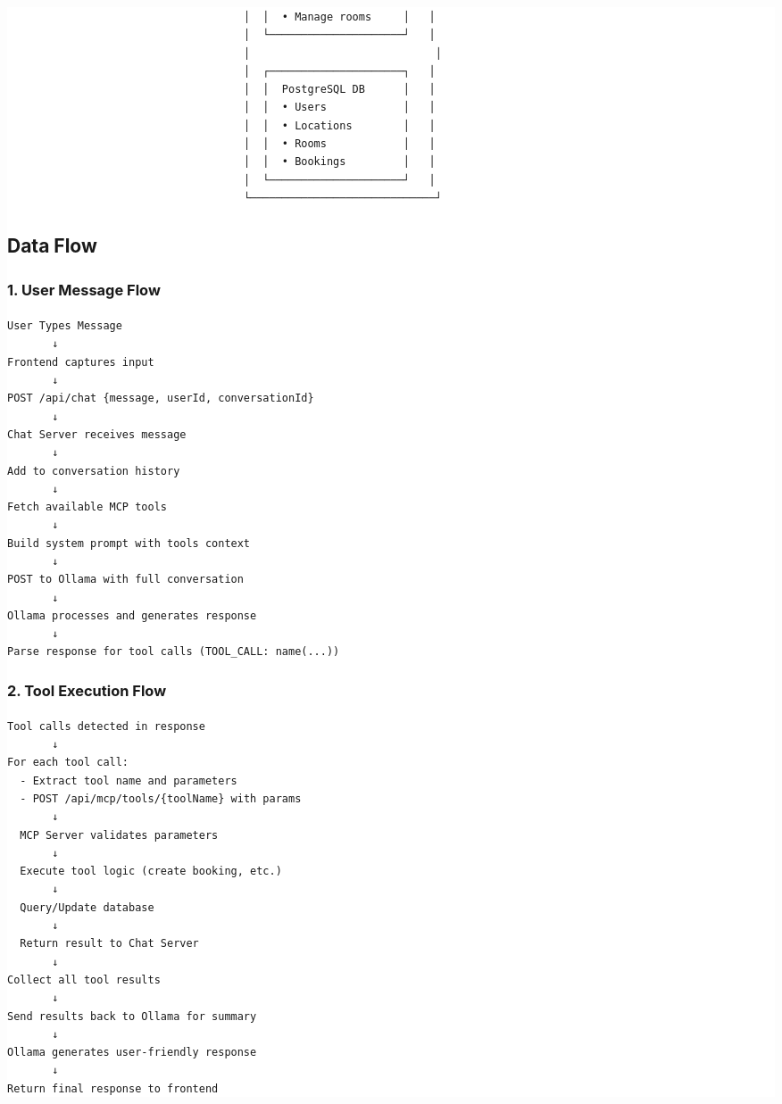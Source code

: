 ```
                                     │  │  • Manage rooms     │   │
                                     │  └─────────────────────┘   │
                                     │                             │
                                     │  ┌─────────────────────┐   │
                                     │  │  PostgreSQL DB      │   │
                                     │  │  • Users            │   │
                                     │  │  • Locations        │   │
                                     │  │  • Rooms            │   │
                                     │  │  • Bookings         │   │
                                     │  └─────────────────────┘   │
                                     └─────────────────────────────┘
```

## Data Flow

### 1. User Message Flow

```
User Types Message
       ↓
Frontend captures input
       ↓
POST /api/chat {message, userId, conversationId}
       ↓
Chat Server receives message
       ↓
Add to conversation history
       ↓
Fetch available MCP tools
       ↓
Build system prompt with tools context
       ↓
POST to Ollama with full conversation
       ↓
Ollama processes and generates response
       ↓
Parse response for tool calls (TOOL_CALL: name(...))
```

### 2. Tool Execution Flow

```
Tool calls detected in response
       ↓
For each tool call:
  - Extract tool name and parameters
  - POST /api/mcp/tools/{toolName} with params
       ↓
  MCP Server validates parameters
       ↓
  Execute tool logic (create booking, etc.)
       ↓
  Query/Update database
       ↓
  Return result to Chat Server
       ↓
Collect all tool results
       ↓
Send results back to Ollama for summary
       ↓
Ollama generates user-friendly response
       ↓
Return final response to frontend
```